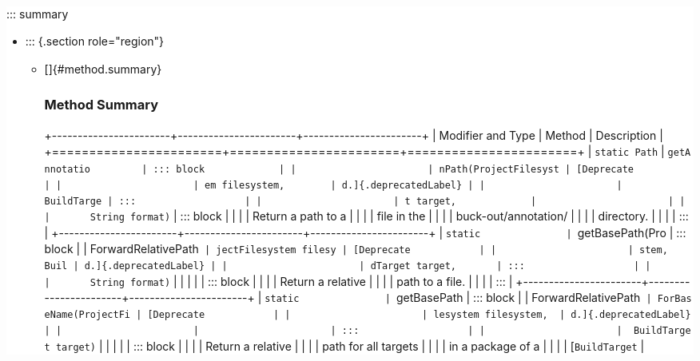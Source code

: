 ::: summary
-   ::: {.section role="region"}
    -   []{#method.summary}

        ### Method Summary

        +-----------------------+-----------------------+-----------------------+
        | Modifier and Type     | Method                | Description           |
        +=======================+=======================+=======================+
        | `static Path`         | `getAnnotatio         | ::: block             |
        |                       | nPath​(ProjectFilesyst | [Deprecate            |
        |                       | em filesystem,        | d.]{.deprecatedLabel} |
        |                       |            BuildTarge | :::                   |
        |                       | t target,             |                       |
        |                       |       String format)` | ::: block             |
        |                       |                       | Return a path to a    |
        |                       |                       | file in the           |
        |                       |                       | buck-out/annotation/  |
        |                       |                       | directory.            |
        |                       |                       | :::                   |
        +-----------------------+-----------------------+-----------------------+
        | `static               | `getBasePath​(Pro      | ::: block             |
        |  ForwardRelativePath` | jectFilesystem filesy | [Deprecate            |
        |                       | stem,            Buil | d.]{.deprecatedLabel} |
        |                       | dTarget target,       | :::                   |
        |                       |       String format)` |                       |
        |                       |                       | ::: block             |
        |                       |                       | Return a relative     |
        |                       |                       | path to a file.       |
        |                       |                       | :::                   |
        +-----------------------+-----------------------+-----------------------+
        | `static               | `getBasePath          | ::: block             |
        |  ForwardRelativePath` | ForBaseName​(ProjectFi | [Deprecate            |
        |                       | lesystem filesystem,  | d.]{.deprecatedLabel} |
        |                       |                       | :::                   |
        |                       |  BuildTarget target)` |                       |
        |                       |                       | ::: block             |
        |                       |                       | Return a relative     |
        |                       |                       | path for all targets  |
        |                       |                       | in a package of a     |
        |                       |                       | [`BuildTarget`        |